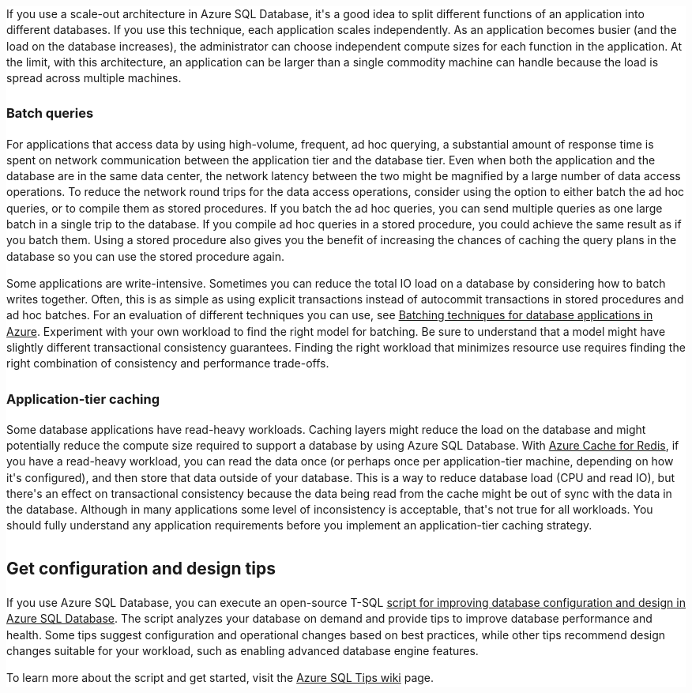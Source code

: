 If you use a scale-out architecture in Azure SQL Database, it's a good idea to split different functions of an application into different databases. If you use this technique, each application scales independently. As an application becomes busier (and the load on the database increases), the administrator can choose independent compute sizes for each function in the application. At the limit, with this architecture, an application can be larger than a single commodity machine can handle because the load is spread across multiple machines.

### Batch queries

For applications that access data by using high-volume, frequent, ad hoc querying, a substantial amount of response time is spent on network communication between the application tier and the database tier. Even when both the application and the database are in the same data center, the network latency between the two might be magnified by a large number of data access operations. To reduce the network round trips for the data access operations, consider using the option to either batch the ad hoc queries, or to compile them as stored procedures. If you batch the ad hoc queries, you can send multiple queries as one large batch in a single trip to the database. If you compile ad hoc queries in a stored procedure, you could achieve the same result as if you batch them. Using a stored procedure also gives you the benefit of increasing the chances of caching the query plans in the database so you can use the stored procedure again.

Some applications are write-intensive. Sometimes you can reduce the total IO load on a database by considering how to batch writes together. Often, this is as simple as using explicit transactions instead of autocommit transactions in stored procedures and ad hoc batches. For an evaluation of different techniques you can use, see [Batching techniques for database applications in Azure](../performance-improve-use-batching.md). Experiment with your own workload to find the right model for batching. Be sure to understand that a model might have slightly different transactional consistency guarantees. Finding the right workload that minimizes resource use requires finding the right combination of consistency and performance trade-offs.

### Application-tier caching

Some database applications have read-heavy workloads. Caching layers might reduce the load on the database and might potentially reduce the compute size required to support a database by using Azure SQL Database. With [Azure Cache for Redis](https://azure.microsoft.com/services/cache/), if you have a read-heavy workload, you can read the data once (or perhaps once per application-tier machine, depending on how it's configured), and then store that data outside of your database. This is a way to reduce database load (CPU and read IO), but there's an effect on transactional consistency because the data being read from the cache might be out of sync with the data in the database. Although in many applications some level of inconsistency is acceptable, that's not true for all workloads. You should fully understand any application requirements before you implement an application-tier caching strategy.

## Get configuration and design tips

If you use Azure SQL Database, you can execute an open-source T-SQL [script for improving database configuration and design in Azure SQL Database](https://aka.ms/sqldbtips). The script analyzes your database on demand and provide tips to improve database performance and health. Some tips suggest configuration and operational changes based on best practices, while other tips recommend design changes suitable for your workload, such as enabling advanced database engine features.

To learn more about the script and get started, visit the [Azure SQL Tips wiki](https://aka.ms/sqldbtipswiki) page.
